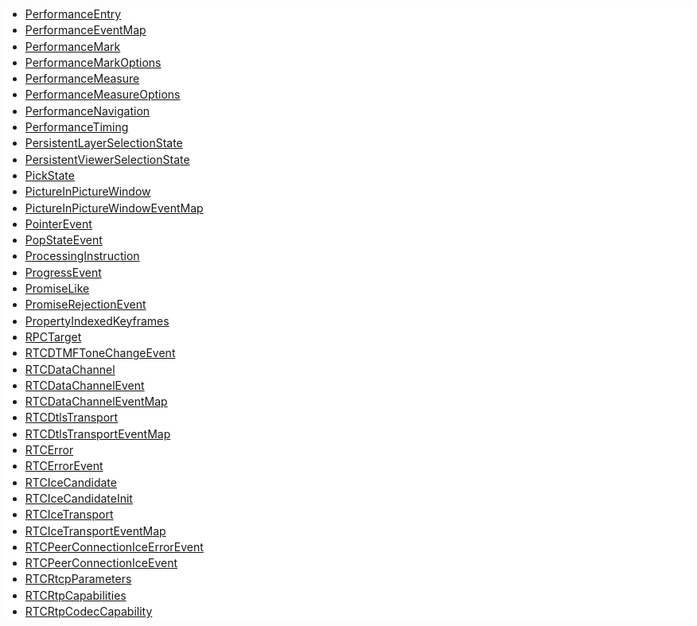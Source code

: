 - [PerformanceEntry](../interfaces/annotation_annotation_layer_state._internal_.PerformanceEntry.md)
- [PerformanceEventMap](../interfaces/annotation_annotation_layer_state._internal_.PerformanceEventMap.md)
- [PerformanceMark](../interfaces/annotation_annotation_layer_state._internal_.PerformanceMark.md)
- [PerformanceMarkOptions](../interfaces/annotation_annotation_layer_state._internal_.PerformanceMarkOptions.md)
- [PerformanceMeasure](../interfaces/annotation_annotation_layer_state._internal_.PerformanceMeasure.md)
- [PerformanceMeasureOptions](../interfaces/annotation_annotation_layer_state._internal_.PerformanceMeasureOptions.md)
- [PerformanceNavigation](../interfaces/annotation_annotation_layer_state._internal_.PerformanceNavigation.md)
- [PerformanceTiming](../interfaces/annotation_annotation_layer_state._internal_.PerformanceTiming.md)
- [PersistentLayerSelectionState](../interfaces/annotation_annotation_layer_state._internal_.PersistentLayerSelectionState.md)
- [PersistentViewerSelectionState](../interfaces/annotation_annotation_layer_state._internal_.PersistentViewerSelectionState.md)
- [PickState](../interfaces/annotation_annotation_layer_state._internal_.PickState.md)
- [PictureInPictureWindow](../interfaces/annotation_annotation_layer_state._internal_.PictureInPictureWindow.md)
- [PictureInPictureWindowEventMap](../interfaces/annotation_annotation_layer_state._internal_.PictureInPictureWindowEventMap.md)
- [PointerEvent](../interfaces/annotation_annotation_layer_state._internal_.PointerEvent.md)
- [PopStateEvent](../interfaces/annotation_annotation_layer_state._internal_.PopStateEvent.md)
- [ProcessingInstruction](../interfaces/annotation_annotation_layer_state._internal_.ProcessingInstruction.md)
- [ProgressEvent](../interfaces/annotation_annotation_layer_state._internal_.ProgressEvent.md)
- [PromiseLike](../interfaces/annotation_annotation_layer_state._internal_.PromiseLike.md)
- [PromiseRejectionEvent](../interfaces/annotation_annotation_layer_state._internal_.PromiseRejectionEvent.md)
- [PropertyIndexedKeyframes](../interfaces/annotation_annotation_layer_state._internal_.PropertyIndexedKeyframes.md)
- [RPCTarget](../interfaces/annotation_annotation_layer_state._internal_.RPCTarget.md)
- [RTCDTMFToneChangeEvent](../interfaces/annotation_annotation_layer_state._internal_.RTCDTMFToneChangeEvent.md)
- [RTCDataChannel](../interfaces/annotation_annotation_layer_state._internal_.RTCDataChannel.md)
- [RTCDataChannelEvent](../interfaces/annotation_annotation_layer_state._internal_.RTCDataChannelEvent.md)
- [RTCDataChannelEventMap](../interfaces/annotation_annotation_layer_state._internal_.RTCDataChannelEventMap.md)
- [RTCDtlsTransport](../interfaces/annotation_annotation_layer_state._internal_.RTCDtlsTransport.md)
- [RTCDtlsTransportEventMap](../interfaces/annotation_annotation_layer_state._internal_.RTCDtlsTransportEventMap.md)
- [RTCError](../interfaces/annotation_annotation_layer_state._internal_.RTCError.md)
- [RTCErrorEvent](../interfaces/annotation_annotation_layer_state._internal_.RTCErrorEvent.md)
- [RTCIceCandidate](../interfaces/annotation_annotation_layer_state._internal_.RTCIceCandidate.md)
- [RTCIceCandidateInit](../interfaces/annotation_annotation_layer_state._internal_.RTCIceCandidateInit.md)
- [RTCIceTransport](../interfaces/annotation_annotation_layer_state._internal_.RTCIceTransport.md)
- [RTCIceTransportEventMap](../interfaces/annotation_annotation_layer_state._internal_.RTCIceTransportEventMap.md)
- [RTCPeerConnectionIceErrorEvent](../interfaces/annotation_annotation_layer_state._internal_.RTCPeerConnectionIceErrorEvent.md)
- [RTCPeerConnectionIceEvent](../interfaces/annotation_annotation_layer_state._internal_.RTCPeerConnectionIceEvent.md)
- [RTCRtcpParameters](../interfaces/annotation_annotation_layer_state._internal_.RTCRtcpParameters.md)
- [RTCRtpCapabilities](../interfaces/annotation_annotation_layer_state._internal_.RTCRtpCapabilities.md)
- [RTCRtpCodecCapability](../interfaces/annotation_annotation_layer_state._internal_.RTCRtpCodecCapability.md)